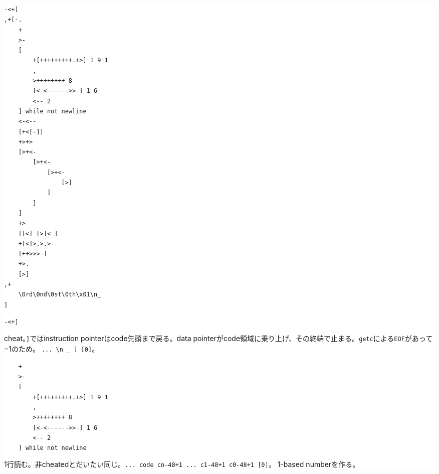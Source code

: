 ``` brainfuck
-<+]
,+[-.
    +
    >-
    [
        +[+++++++++.+>] 1 9 1
        ,
        >++++++++ 8
        [<-<------>>-] 1 6
        <-- 2
    ] while not newline
    <-<--
    [+<[-]]
    +>+>
    [>+<-
        [>+<-
            [>+<-
                [>]
            ]
        ]
    ]
    +>
    [[<]-[>]<-]
    +[<]>.>.>-
    [++>>>-]
    +>.
    [>]
,+
    \0rd\0nd\0st\0th\x01\n_
]
```

``` brainfuck
-<+]
```

cheat。`]`ではinstruction pointerはcode先頭まで戻る。data pointerがcode領域に乗り上げ、その終端で止まる。`getc`による`EOF`があって$-1$のため。
`... \n _ ] [0]`。


``` brainfuck
    +
    >-
    [
        +[+++++++++.+>] 1 9 1
        ,
        >++++++++ 8
        [<-<------>>-] 1 6
        <-- 2
    ] while not newline
```

1行読む。非cheatedとだいたい同じ。`... code cn-48+1 ... c1-48+1 c0-48+1 [0]`。
1-based numberを作る。
